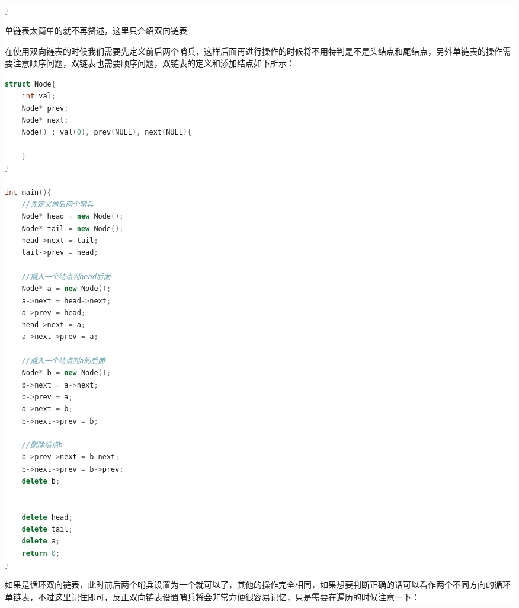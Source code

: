 ```cpp
}
```

单链表太简单的就不再赘述，这里只介绍双向链表

在使用双向链表的时候我们需要先定义前后两个哨兵，这样后面再进行操作的时候将不用特判是不是头结点和尾结点，另外单链表的操作需要注意顺序问题，双链表也需要顺序问题，双链表的定义和添加结点如下所示：

```cpp
struct Node{
    int val;
    Node* prev;
    Node* next;
    Node() : val(0), prev(NULL), next(NULL){
        
    }
}

int main(){
    //先定义前后两个哨兵
    Node* head = new Node();
    Node* tail = new Node();
    head->next = tail;
    tail->prev = head;
    
    //插入一个结点到head后面
    Node* a = new Node();
    a->next = head->next;
    a->prev = head;
    head->next = a;
    a->next->prev = a;
    
    //插入一个结点到a的后面
    Node* b = new Node();
    b->next = a->next;
    b->prev = a;
    a->next = b;
    b->next->prev = b;
    
    //删除结点b
    b->prev->next = b-next;
    b->next->prev = b->prev;
    delete b;
    
    
    delete head;
    delete tail;
    delete a;
    return 0;
}
```

如果是循环双向链表，此时前后两个哨兵设置为一个就可以了，其他的操作完全相同，如果想要判断正确的话可以看作两个不同方向的循环单链表，不过这里记住即可，反正双向链表设置哨兵将会非常方便很容易记忆，只是需要在遍历的时候注意一下：

